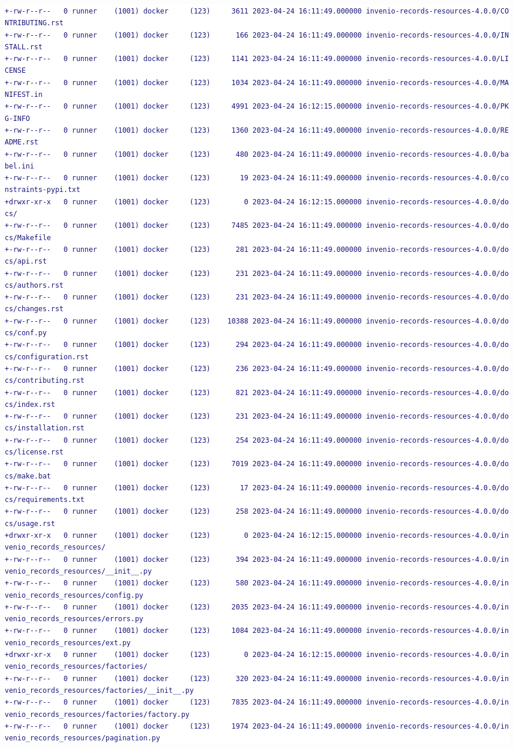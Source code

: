 ```diff
+-rw-r--r--   0 runner    (1001) docker     (123)     3611 2023-04-24 16:11:49.000000 invenio-records-resources-4.0.0/CONTRIBUTING.rst
+-rw-r--r--   0 runner    (1001) docker     (123)      166 2023-04-24 16:11:49.000000 invenio-records-resources-4.0.0/INSTALL.rst
+-rw-r--r--   0 runner    (1001) docker     (123)     1141 2023-04-24 16:11:49.000000 invenio-records-resources-4.0.0/LICENSE
+-rw-r--r--   0 runner    (1001) docker     (123)     1034 2023-04-24 16:11:49.000000 invenio-records-resources-4.0.0/MANIFEST.in
+-rw-r--r--   0 runner    (1001) docker     (123)     4991 2023-04-24 16:12:15.000000 invenio-records-resources-4.0.0/PKG-INFO
+-rw-r--r--   0 runner    (1001) docker     (123)     1360 2023-04-24 16:11:49.000000 invenio-records-resources-4.0.0/README.rst
+-rw-r--r--   0 runner    (1001) docker     (123)      480 2023-04-24 16:11:49.000000 invenio-records-resources-4.0.0/babel.ini
+-rw-r--r--   0 runner    (1001) docker     (123)       19 2023-04-24 16:11:49.000000 invenio-records-resources-4.0.0/constraints-pypi.txt
+drwxr-xr-x   0 runner    (1001) docker     (123)        0 2023-04-24 16:12:15.000000 invenio-records-resources-4.0.0/docs/
+-rw-r--r--   0 runner    (1001) docker     (123)     7485 2023-04-24 16:11:49.000000 invenio-records-resources-4.0.0/docs/Makefile
+-rw-r--r--   0 runner    (1001) docker     (123)      281 2023-04-24 16:11:49.000000 invenio-records-resources-4.0.0/docs/api.rst
+-rw-r--r--   0 runner    (1001) docker     (123)      231 2023-04-24 16:11:49.000000 invenio-records-resources-4.0.0/docs/authors.rst
+-rw-r--r--   0 runner    (1001) docker     (123)      231 2023-04-24 16:11:49.000000 invenio-records-resources-4.0.0/docs/changes.rst
+-rw-r--r--   0 runner    (1001) docker     (123)    10388 2023-04-24 16:11:49.000000 invenio-records-resources-4.0.0/docs/conf.py
+-rw-r--r--   0 runner    (1001) docker     (123)      294 2023-04-24 16:11:49.000000 invenio-records-resources-4.0.0/docs/configuration.rst
+-rw-r--r--   0 runner    (1001) docker     (123)      236 2023-04-24 16:11:49.000000 invenio-records-resources-4.0.0/docs/contributing.rst
+-rw-r--r--   0 runner    (1001) docker     (123)      821 2023-04-24 16:11:49.000000 invenio-records-resources-4.0.0/docs/index.rst
+-rw-r--r--   0 runner    (1001) docker     (123)      231 2023-04-24 16:11:49.000000 invenio-records-resources-4.0.0/docs/installation.rst
+-rw-r--r--   0 runner    (1001) docker     (123)      254 2023-04-24 16:11:49.000000 invenio-records-resources-4.0.0/docs/license.rst
+-rw-r--r--   0 runner    (1001) docker     (123)     7019 2023-04-24 16:11:49.000000 invenio-records-resources-4.0.0/docs/make.bat
+-rw-r--r--   0 runner    (1001) docker     (123)       17 2023-04-24 16:11:49.000000 invenio-records-resources-4.0.0/docs/requirements.txt
+-rw-r--r--   0 runner    (1001) docker     (123)      258 2023-04-24 16:11:49.000000 invenio-records-resources-4.0.0/docs/usage.rst
+drwxr-xr-x   0 runner    (1001) docker     (123)        0 2023-04-24 16:12:15.000000 invenio-records-resources-4.0.0/invenio_records_resources/
+-rw-r--r--   0 runner    (1001) docker     (123)      394 2023-04-24 16:11:49.000000 invenio-records-resources-4.0.0/invenio_records_resources/__init__.py
+-rw-r--r--   0 runner    (1001) docker     (123)      580 2023-04-24 16:11:49.000000 invenio-records-resources-4.0.0/invenio_records_resources/config.py
+-rw-r--r--   0 runner    (1001) docker     (123)     2035 2023-04-24 16:11:49.000000 invenio-records-resources-4.0.0/invenio_records_resources/errors.py
+-rw-r--r--   0 runner    (1001) docker     (123)     1084 2023-04-24 16:11:49.000000 invenio-records-resources-4.0.0/invenio_records_resources/ext.py
+drwxr-xr-x   0 runner    (1001) docker     (123)        0 2023-04-24 16:12:15.000000 invenio-records-resources-4.0.0/invenio_records_resources/factories/
+-rw-r--r--   0 runner    (1001) docker     (123)      320 2023-04-24 16:11:49.000000 invenio-records-resources-4.0.0/invenio_records_resources/factories/__init__.py
+-rw-r--r--   0 runner    (1001) docker     (123)     7835 2023-04-24 16:11:49.000000 invenio-records-resources-4.0.0/invenio_records_resources/factories/factory.py
+-rw-r--r--   0 runner    (1001) docker     (123)     1974 2023-04-24 16:11:49.000000 invenio-records-resources-4.0.0/invenio_records_resources/pagination.py
```